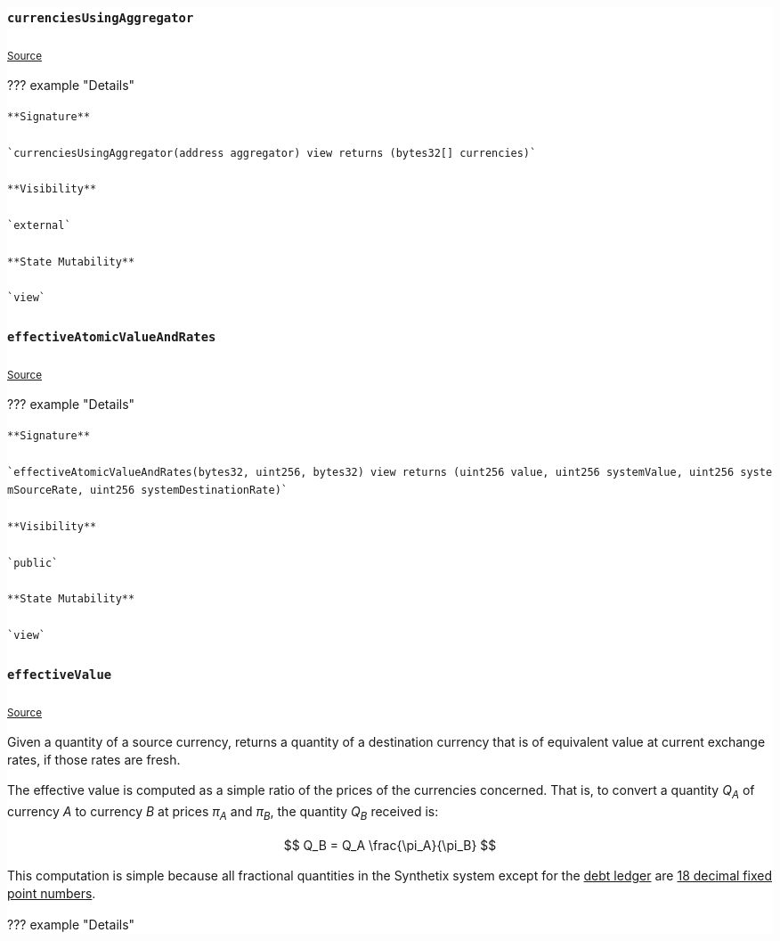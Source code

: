 ### `currenciesUsingAggregator`

<sub>[Source](https://github.com/Synthetixio/synthetix/tree/v2.85.0/contracts/ExchangeRates.sol#L117)</sub>

??? example "Details"

    **Signature**

    `currenciesUsingAggregator(address aggregator) view returns (bytes32[] currencies)`

    **Visibility**

    `external`

    **State Mutability**

    `view`

### `effectiveAtomicValueAndRates`

<sub>[Source](https://github.com/Synthetixio/synthetix/tree/v2.85.0/contracts/ExchangeRates.sol#L237)</sub>

??? example "Details"

    **Signature**

    `effectiveAtomicValueAndRates(bytes32, uint256, bytes32) view returns (uint256 value, uint256 systemValue, uint256 systemSourceRate, uint256 systemDestinationRate)`

    **Visibility**

    `public`

    **State Mutability**

    `view`

### `effectiveValue`

<sub>[Source](https://github.com/Synthetixio/synthetix/tree/v2.85.0/contracts/ExchangeRates.sol#L212)</sub>

Given a quantity of a source currency, returns a quantity of a destination currency that is of equivalent value at current exchange rates, if those rates are fresh.

The effective value is computed as a simple ratio of the prices of the currencies concerned. That is, to convert a quantity $Q_A$ of currency $A$ to currency $B$ at prices $\pi_A$ and $\pi_B$, the quantity $Q_B$ received is:

$$
Q_B = Q_A \frac{\pi_A}{\pi_B}
$$

This computation is simple because all fractional quantities in the Synthetix system except for the [debt ledger](SynthetixState.md#debtledger) are [18 decimal fixed point numbers](../libraries/SafeDecimalMath.md).

??? example "Details"
